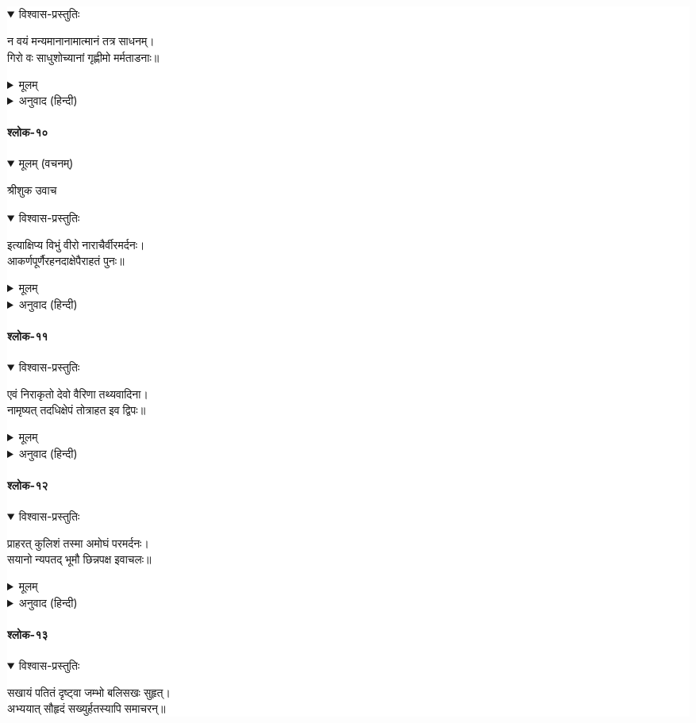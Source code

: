 
<details open><summary>विश्वास-प्रस्तुतिः</summary>

न वयं मन्यमानानामात्मानं तत्र साधनम्।  
गिरो वः साधुशोच्यानां गृह्णीमो मर्मताडनाः॥
</details>

<details><summary>मूलम्</summary></details>

<details><summary>अनुवाद (हिन्दी)</summary></details>

#### श्लोक-१०


<details open><summary>मूलम् (वचनम्)</summary>

श्रीशुक उवाच
</details>

<details open><summary>विश्वास-प्रस्तुतिः</summary>

इत्याक्षिप्य विभुं वीरो नाराचैर्वीरमर्दनः।  
आकर्णपूर्णैरहनदाक्षेपैराहतं पुनः॥
</details>

<details><summary>मूलम्</summary></details>

<details><summary>अनुवाद (हिन्दी)</summary></details>

#### श्लोक-११


<details open><summary>विश्वास-प्रस्तुतिः</summary>

एवं निराकृतो देवो वैरिणा तथ्यवादिना।  
नामृष्यत् तदधिक्षेपं तोत्राहत इव द्विपः॥
</details>

<details><summary>मूलम्</summary></details>

<details><summary>अनुवाद (हिन्दी)</summary></details>

#### श्लोक-१२


<details open><summary>विश्वास-प्रस्तुतिः</summary>

प्राहरत् कुलिशं तस्मा अमोघं परमर्दनः।  
सयानो न्यपतद् भूमौ छिन्नपक्ष इवाचलः॥
</details>

<details><summary>मूलम्</summary></details>

<details><summary>अनुवाद (हिन्दी)</summary></details>

#### श्लोक-१३


<details open><summary>विश्वास-प्रस्तुतिः</summary>

सखायं पतितं दृष्ट्वा जम्भो बलिसखः सुहृत्।  
अभ्ययात् सौहृदं सख्युर्हतस्यापि समाचरन्॥
</details>
